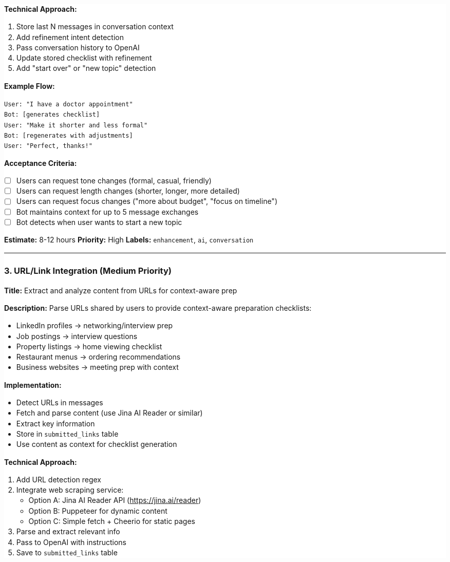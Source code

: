 **Technical Approach:**
1. Store last N messages in conversation context
2. Add refinement intent detection
3. Pass conversation history to OpenAI
4. Update stored checklist with refinement
5. Add "start over" or "new topic" detection

**Example Flow:**
```
User: "I have a doctor appointment"
Bot: [generates checklist]
User: "Make it shorter and less formal"
Bot: [regenerates with adjustments]
User: "Perfect, thanks!"
```

**Acceptance Criteria:**
- [ ] Users can request tone changes (formal, casual, friendly)
- [ ] Users can request length changes (shorter, longer, more detailed)
- [ ] Users can request focus changes ("more about budget", "focus on timeline")
- [ ] Bot maintains context for up to 5 message exchanges
- [ ] Bot detects when user wants to start a new topic

**Estimate:** 8-12 hours
**Priority:** High
**Labels:** `enhancement`, `ai`, `conversation`

---

### 3. URL/Link Integration (Medium Priority)

**Title:** Extract and analyze content from URLs for context-aware prep

**Description:**
Parse URLs shared by users to provide context-aware preparation checklists:
- LinkedIn profiles → networking/interview prep
- Job postings → interview questions
- Property listings → home viewing checklist
- Restaurant menus → ordering recommendations
- Business websites → meeting prep with context

**Implementation:**
- Detect URLs in messages
- Fetch and parse content (use Jina AI Reader or similar)
- Extract key information
- Store in `submitted_links` table
- Use content as context for checklist generation

**Technical Approach:**
1. Add URL detection regex
2. Integrate web scraping service:
   - Option A: Jina AI Reader API (https://jina.ai/reader)
   - Option B: Puppeteer for dynamic content
   - Option C: Simple fetch + Cheerio for static pages
3. Parse and extract relevant info
4. Pass to OpenAI with instructions
5. Save to `submitted_links` table
